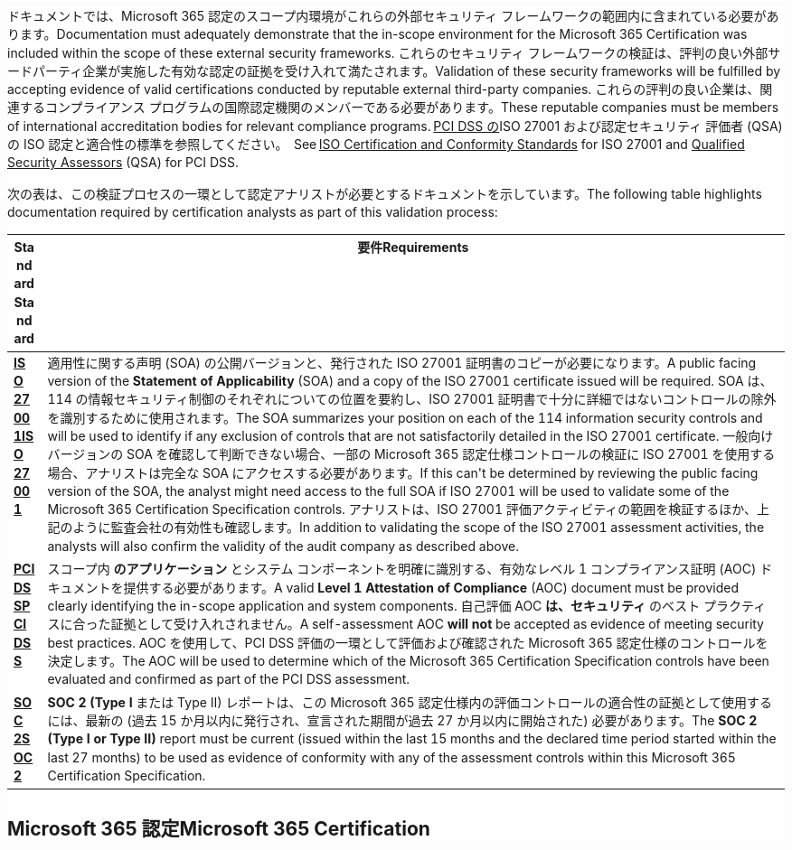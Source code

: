 <span data-ttu-id="29fb4-221">ドキュメントでは、Microsoft 365 認定のスコープ内環境がこれらの外部セキュリティ フレームワークの範囲内に含まれている必要があります。</span><span class="sxs-lookup"><span data-stu-id="29fb4-221">Documentation must adequately demonstrate that the in-scope environment for the Microsoft 365 Certification was included within the scope of these external security frameworks.</span></span> <span data-ttu-id="29fb4-222">これらのセキュリティ フレームワークの検証は、評判の良い外部サードパーティ企業が実施した有効な認定の証拠を受け入れて満たされます。</span><span class="sxs-lookup"><span data-stu-id="29fb4-222">Validation of these security frameworks will be fulfilled by accepting evidence of valid certifications conducted by reputable external third-party companies.</span></span> <span data-ttu-id="29fb4-223">これらの評判の良い企業は、関連するコンプライアンス プログラムの国際認定機関のメンバーである必要があります。</span><span class="sxs-lookup"><span data-stu-id="29fb4-223">These reputable companies must be members of international accreditation bodies for relevant compliance programs.</span></span><span data-ttu-id="29fb4-224"> [PCI DSS の](https://www.iso.org/certification.html)ISO 27001 および認定セキュリティ 評価者 (QSA) の ISO 認定と適合性の標準を参照してください。 [](https://www.pcisecuritystandards.org/assessors_and_solutions/qualified_security_assessors)</span><span class="sxs-lookup"><span data-stu-id="29fb4-224"> See [ISO Certification and Conformity Standards](https://www.iso.org/certification.html) for ISO 27001 and [Qualified Security Assessors](https://www.pcisecuritystandards.org/assessors_and_solutions/qualified_security_assessors) (QSA) for PCI DSS.</span></span> 

<span data-ttu-id="29fb4-225">次の表は、この検証プロセスの一環として認定アナリストが必要とするドキュメントを示しています。</span><span class="sxs-lookup"><span data-stu-id="29fb4-225">The following table highlights documentation required by certification analysts as part of this validation process:</span></span>

| <span data-ttu-id="29fb4-226">**Standard**</span><span class="sxs-lookup"><span data-stu-id="29fb4-226">**Standard**</span></span> | <span data-ttu-id="29fb4-227">**要件**</span><span class="sxs-lookup"><span data-stu-id="29fb4-227">**Requirements**</span></span> |
| ----- | ----- |
| <span data-ttu-id="29fb4-228">**[ISO 27001](#iso-27001)**</span><span class="sxs-lookup"><span data-stu-id="29fb4-228">**[ISO 27001](#iso-27001)**</span></span> | <span data-ttu-id="29fb4-229">適用性に関する声明 (SOA) の公開バージョンと、発行された ISO 27001 証明書のコピーが必要になります。</span><span class="sxs-lookup"><span data-stu-id="29fb4-229">A public facing version of the **Statement of Applicability** (SOA) and a copy of the ISO 27001 certificate issued will be required.</span></span>  <span data-ttu-id="29fb4-230">SOA は、114 の情報セキュリティ制御のそれぞれについての位置を要約し、ISO 27001 証明書で十分に詳細ではないコントロールの除外を識別するために使用されます。</span><span class="sxs-lookup"><span data-stu-id="29fb4-230">The SOA summarizes your position on each of the 114 information security controls and  will be used to identify if any exclusion of controls that are not satisfactorily detailed in the ISO 27001 certificate.</span></span> <span data-ttu-id="29fb4-231">一般向けバージョンの SOA を確認して判断できない場合、一部の Microsoft 365 認定仕様コントロールの検証に ISO 27001 を使用する場合、アナリストは完全な SOA にアクセスする必要があります。</span><span class="sxs-lookup"><span data-stu-id="29fb4-231">If this can't be determined by reviewing the public facing version of the SOA, the analyst might need access to the full SOA if ISO 27001 will be used to validate some of the Microsoft 365 Certification Specification controls.</span></span>  <span data-ttu-id="29fb4-232">アナリストは、ISO 27001 評価アクティビティの範囲を検証するほか、上記のように監査会社の有効性も確認します。</span><span class="sxs-lookup"><span data-stu-id="29fb4-232">In addition to validating the scope of the ISO 27001 assessment activities, the analysts will also confirm the validity of the audit company as described above.</span></span>|
|<span data-ttu-id="29fb4-233">**[PCI DSS](#pci-dss)**</span><span class="sxs-lookup"><span data-stu-id="29fb4-233">**[PCI DSS](#pci-dss)**</span></span>| <span data-ttu-id="29fb4-234">スコープ内 **のアプリケーション** とシステム コンポーネントを明確に識別する、有効なレベル 1 コンプライアンス証明 (AOC) ドキュメントを提供する必要があります。</span><span class="sxs-lookup"><span data-stu-id="29fb4-234">A valid **Level 1 Attestation of Compliance** (AOC) document must be provided clearly identifying the in-scope application and system components.</span></span>  <span data-ttu-id="29fb4-235">自己評価 AOC **は、セキュリティ** のベスト プラクティスに合った証拠として受け入れされません。</span><span class="sxs-lookup"><span data-stu-id="29fb4-235">A self-assessment AOC **will not** be accepted as evidence of meeting security best practices.</span></span> <span data-ttu-id="29fb4-236">AOC を使用して、PCI DSS 評価の一環として評価および確認された Microsoft 365 認定仕様のコントロールを決定します。</span><span class="sxs-lookup"><span data-stu-id="29fb4-236">The AOC will be used to determine which of the Microsoft 365 Certification Specification controls have been evaluated and confirmed as part of the PCI DSS assessment.</span></span>|
|<span data-ttu-id="29fb4-237">**[SOC 2](#soc-2)**</span><span class="sxs-lookup"><span data-stu-id="29fb4-237">**[SOC 2](#soc-2)**</span></span>|<span data-ttu-id="29fb4-238">**SOC 2 (Type I** または Type II) レポートは、この Microsoft 365 認定仕様内の評価コントロールの適合性の証拠として使用するには、最新の (過去 15 か月以内に発行され、宣言された期間が過去 27 か月以内に開始された) 必要があります。</span><span class="sxs-lookup"><span data-stu-id="29fb4-238">The **SOC 2 (Type I or Type II)** report must be current (issued within the last 15 months and the declared time period started within the last 27 months) to be used as evidence of conformity with any of the assessment controls within this Microsoft 365 Certification Specification.</span></span>|


## <a name="microsoft-365-certification"></a><span data-ttu-id="29fb4-239">Microsoft 365 認定</span><span class="sxs-lookup"><span data-stu-id="29fb4-239">Microsoft 365 Certification</span></span>

